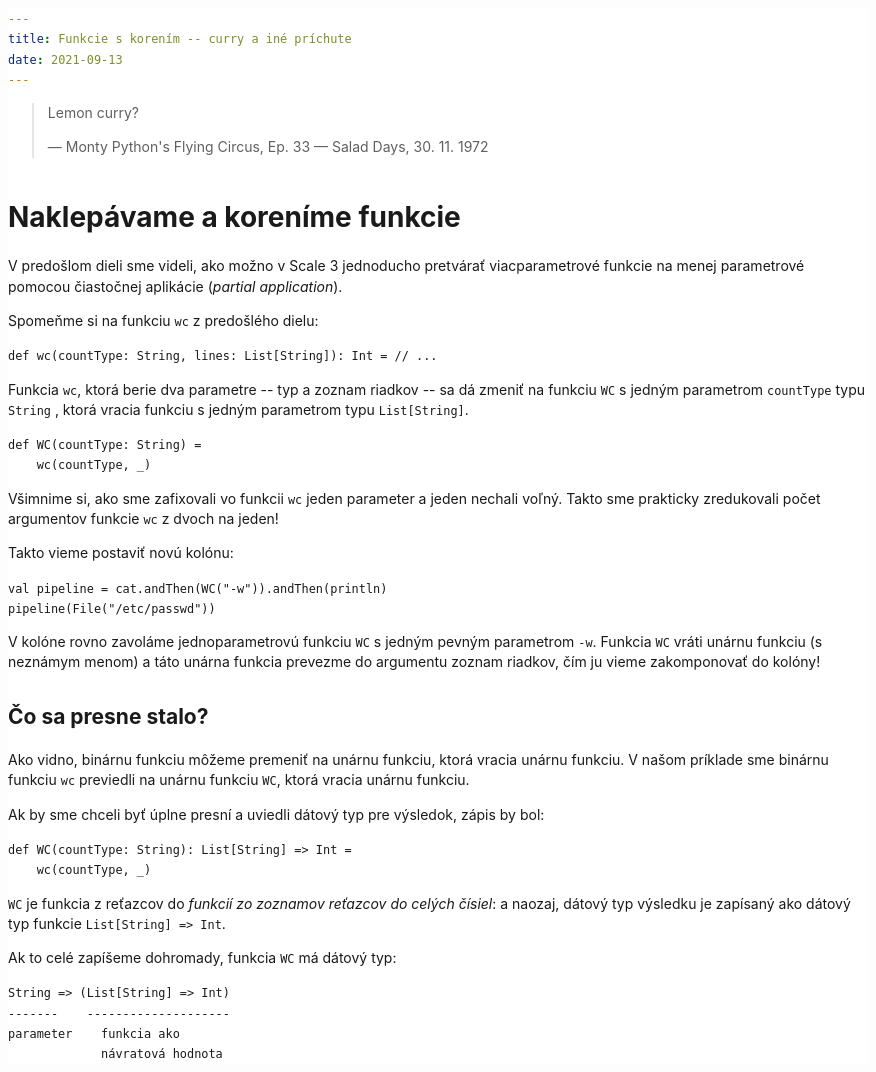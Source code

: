 ```yaml
---
title: Funkcie s korením -- curry a iné príchute
date: 2021-09-13
---
```


> Lemon curry?
> 
> — Monty Python's Flying Circus, Ep. 33 — Salad Days, 30. 11. 1972

# Naklepávame a koreníme funkcie

V predošlom dieli sme videli, ako možno v Scale 3 jednoducho pretvárať viacparametrové funkcie na menej parametrové pomocou čiastočnej aplikácie (*partial application*).

Spomeňme si na funkciu `wc` z predošlého dielu:

    def wc(countType: String, lines: List[String]): Int = // ...
            
Funkcia `wc`, ktorá berie dva parametre -- typ a zoznam riadkov -- sa dá zmeniť na funkciu `WC` s jedným parametrom `countType` typu `String` , ktorá vracia funkciu s jedným parametrom typu `List[String]`.

    def WC(countType: String) = 
        wc(countType, _)

Všimnime si, ako sme zafixovali vo funkcii `wc` jeden parameter a jeden nechali voľný. Takto sme prakticky zredukovali počet argumentov funkcie `wc` z dvoch na jeden!

Takto vieme postaviť novú kolónu:

    val pipeline = cat.andThen(WC("-w")).andThen(println)
    pipeline(File("/etc/passwd"))

V kolóne rovno zavoláme jednoparametrovú funkciu `WC` s jedným pevným parametrom `-w`. Funkcia `WC` vráti unárnu funkciu (s neznámym menom) a táto unárna funkcia prevezme do argumentu zoznam riadkov, čím ju vieme zakomponovať do kolóny!

## Čo sa presne stalo?

Ako vidno, binárnu funkciu môžeme premeniť na unárnu funkciu, ktorá vracia unárnu funkciu. V našom príklade sme binárnu funkciu `wc` previedli na unárnu funkciu `WC`, ktorá vracia unárnu funkciu.

Ak by sme chceli byť úplne presní a uviedli dátový typ pre výsledok, zápis by bol:

    def WC(countType: String): List[String] => Int =
        wc(countType, _)

`WC` je funkcia z reťazcov do *funkcií zo zoznamov reťazcov do celých čísiel*: a naozaj, dátový typ výsledku je zapísaný ako dátový typ funkcie `List[String] => Int`.

Ak to celé zapíšeme dohromady, funkcia `WC` má dátový typ:

    String => (List[String] => Int)
    -------    --------------------
    parameter    funkcia ako
                 návratová hodnota
                 